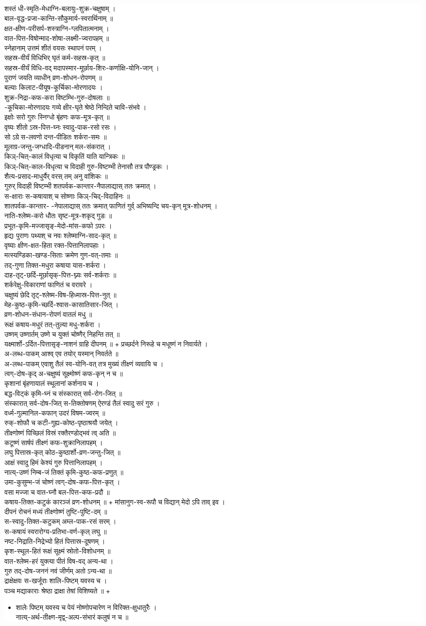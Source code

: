 शस्तं धी-स्मृति-मेधाग्नि-बलायुः-शुक्र-चक्षुषाम् ।  
बाल-वृद्ध-प्रजा-कान्ति-सौकुमार्य-स्वरार्थिनाम् ॥  
क्षत-क्षीण-परीसर्प-शस्त्राग्नि-ग्लपितात्मनाम् ।  
वात-पित्त-विषोन्माद-शोषा-लक्ष्मी-ज्वरापहम् ॥  
स्नेहानाम् उत्तमं शीतं वयसः स्थापनं परम् ।  
सहस्र-वीर्यं विधिभिर् घृतं कर्म-सहस्र-कृत् ॥  
सहस्र-वीर्यं विधि-वद् मदापस्मार-मूर्छाय-शिरः-कर्णाक्षि-योनि-जान् ।  
पुराणं जयति व्याधीन् व्रण-शोधन-रोपणम् ॥  
बल्याः किलाट-पीयूष-कूर्चिका-मोरणादयः ।  
शुक्र-निद्रा-कफ-करा विष्टम्भि-गुरु-दोषलाः ॥  
-कूचिका-मोरणादयः गव्ये क्षीर-घृते श्रेष्ठे निन्दिते चावि-संभवे ।  
इक्षोः सरो गुरुः स्निग्धो बृंहणः कफ-मूत्र-कृत् ॥  
वृष्यः शीतो ऽस्र-पित्त-घ्नः स्वादु-पाक-रसो रसः ।  
सो ऽग्रे स-लवणो दन्त-पीडितः शर्करा-समः ॥  
मूलाग्र-जन्तु-जग्धादि-पीडनान् मल-संकरात् ।  
किञ्-चित्-कालं विधृत्या च विकृतिं याति यान्त्रिकः ॥  
किञ्-चित्-काल-विधृत्या च विदाही गुरु-विष्टम्भी तेनासौ तत्र पौण्ड्रकः ।  
शैत्य-प्रसाद-माधुर्यैर् वरस् तम् अनु वांशिकः ॥  
गुरुर् विदाही विष्टम्भी शतपर्वक-कान्तार-नैपालाद्यास् ततः क्रमात् ।  
स-क्षाराः स-कषायाश् च सोष्णाः किञ्-चिद्-विदाहिनः ॥  
शातपर्वक-कान्तार-  -नेपालाद्यास् ततः क्रमात् फाणितं गुर्व् अभिष्यन्दि चय-कृन् मूत्र-शोधनम् ।  
नाति-श्लेष्म-करो धौतः सृष्ट-मूत्र-शकृद् गुडः ॥  
प्रभूत-कृमि-मज्जासृङ्-मेदो-मांस-कफो ऽपरः ।  
हृद्यः पुराणः पथ्यश् च नवः श्लेष्माग्नि-साद-कृत् ॥  
वृष्याः क्षीण-क्षत-हिता रक्त-पित्तानिलापहाः ।  
मत्स्यण्डिका-खण्ड-सिताः क्रमेण गुण-वत्-तमाः ॥  
तद्-गुणा तिक्त-मधुरा कषाया यास-शर्करा ।  
दाह-तृट्-छर्दि-मूर्छासृक्-पित्त-घ्न्यः सर्व-शर्कराः ॥  
शर्करेक्षु-विकाराणां फाणितं च वरावरे ।  
चक्षुष्यं छेदि तृट्-श्लेष्म-विष-हिध्मास्र-पित्त-नुत् ॥  
मेह-कुष्ठ-कृमि-च्छर्दि-श्वास-कासातिसार-जित् ।  
व्रण-शोधन-संधान-रोपणं वातलं मधु ॥  
रूक्षं कषाय-मधुरं तत्-तुल्या मधु-शर्करा ।  
उष्णम् उष्णार्तम् उष्णे च युक्तं चोष्णैर् निहन्ति तत् ॥  
यक्ष्मार्शो-ऽर्दित-पित्तासृङ्-नाशनं ग्राहि दीपनम् ॥   +
प्रच्छर्दने निरूहे च मधूष्णं न निवार्यते ।  
अ-लब्ध-पाकम् आश्व् एव तयोर् यस्मान् निवर्तते ॥  
अ-लब्ध-पाकम् एवाशु तैलं स्व-योनि-वत् तत्र मुख्यं तीक्ष्णं व्यवायि च ।  
त्वग्-दोष-कृद् अ-चक्षुष्यं सूक्ष्मोष्णं कफ-कृन् न च ॥  
कृशानां बृंहणायालं स्थूलानां कर्शनाय च ।  
बद्ध-विट्कं कृमि-घ्नं च संस्कारात् सर्व-रोग-जित् ॥  
संस्कारात् सर्व-दोष-जित् स-तिक्तोषणम् ऐरण्डं तैलं स्वादु सरं गुरु ।  
वर्ध्म-गुल्मानिल-कफान् उदरं विषम-ज्वरम् ॥  
रुक्-शोफौ च कटी-गुह्य-कोष्ठ-पृष्ठाश्रयौ जयेत् ।  
तीक्ष्णोष्णं पिच्छिलं विस्रं रक्तैरण्डोद्भवं त्व् अति ॥  
कटूष्णं सार्षपं तीक्ष्णं कफ-शुक्रानिलापहम् ।  
लघु पित्तास्र-कृत् कोठ-कुष्ठार्शो-व्रण-जन्तु-जित् ॥  
आक्षं स्वादु हिमं केश्यं गुरु पित्तानिलापहम् ।  
नात्य्-उष्णं निम्ब-जं तिक्तं कृमि-कुष्ठ-कफ-प्रणुत् ॥  
उमा-कुसुम्भ-जं चोष्णं त्वग्-दोष-कफ-पित्त-कृत् ।  
वसा मज्जा च वात-घ्नौ बल-पित्त-कफ-प्रदौ ॥  
कषाय-तिक्त-कटुकं कारञ्जं व्रण-शोधनम् ॥   +
मांसानुग-स्व-रूपौ च विद्यान् मेदो ऽपि ताव् इव ।  
दीपनं रोचनं मध्यं तीक्ष्णोष्णं तुष्टि-पुष्टि-दम् ॥  
स-स्वादु-तिक्त-कटुकम् अम्ल-पाक-रसं सरम् ।  
स-कषायं स्वरारोग्य-प्रतिभा-वर्ण-कृल् लघु ॥  
नष्ट-निद्राति-निद्रेभ्यो हितं पित्तास्र-दूषणम् ।  
कृश-स्थूल-हितं रूक्षं सूक्ष्मं स्रोतो-विशोधनम् ॥  
वात-श्लेष्म-हरं युक्त्या पीतं विष-वद् अन्य-था ।  
गुरु तद्-दोष-जननं नवं जीर्णम् अतो ऽन्य-था ॥  
द्राक्षेक्षवः स-खर्जूराः शालि-पिष्टम् यवस्य च ।  
पञ्च मद्याकाराः श्रेष्ठा द्राक्षा तेषां विशिष्यते ॥   +
+ शालेः पिष्टम् यवस्य च पेयं नोष्णोपचारेण न विरिक्त-क्षुधातुरैः ।  
नात्य्-अर्थ-तीक्ष्ण-मृद्व्-अल्प-संभारं कलुषं न च ॥  